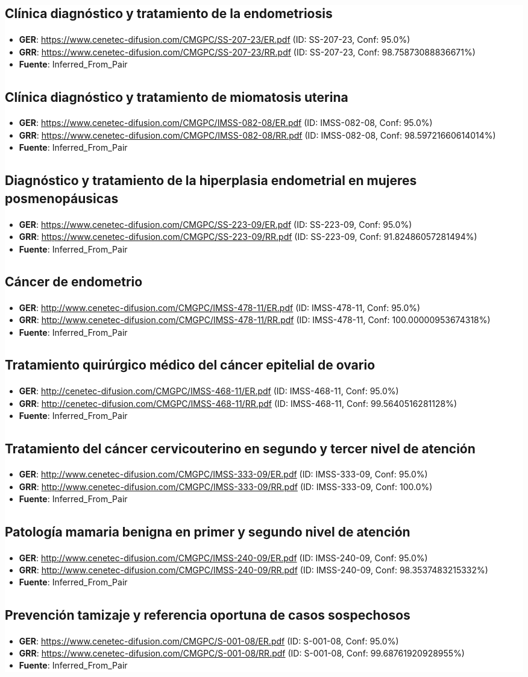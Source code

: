 ## Clínica diagnóstico y tratamiento de la endometriosis
- **GER**: https://www.cenetec-difusion.com/CMGPC/SS-207-23/ER.pdf (ID: SS-207-23, Conf: 95.0%)
- **GRR**: https://www.cenetec-difusion.com/CMGPC/SS-207-23/RR.pdf (ID: SS-207-23, Conf: 98.75873088836671%)
- **Fuente**: Inferred_From_Pair

## Clínica diagnóstico y tratamiento de miomatosis uterina
- **GER**: https://www.cenetec-difusion.com/CMGPC/IMSS-082-08/ER.pdf (ID: IMSS-082-08, Conf: 95.0%)
- **GRR**: https://www.cenetec-difusion.com/CMGPC/IMSS-082-08/RR.pdf (ID: IMSS-082-08, Conf: 98.59721660614014%)
- **Fuente**: Inferred_From_Pair

## Diagnóstico y tratamiento de la hiperplasia endometrial en mujeres posmenopáusicas
- **GER**: https://www.cenetec-difusion.com/CMGPC/SS-223-09/ER.pdf (ID: SS-223-09, Conf: 95.0%)
- **GRR**: https://www.cenetec-difusion.com/CMGPC/SS-223-09/RR.pdf (ID: SS-223-09, Conf: 91.82486057281494%)
- **Fuente**: Inferred_From_Pair

## Cáncer de endometrio
- **GER**: http://www.cenetec-difusion.com/CMGPC/IMSS-478-11/ER.pdf (ID: IMSS-478-11, Conf: 95.0%)
- **GRR**: http://www.cenetec-difusion.com/CMGPC/IMSS-478-11/RR.pdf (ID: IMSS-478-11, Conf: 100.00000953674318%)
- **Fuente**: Inferred_From_Pair

## Tratamiento quirúrgico médico del cáncer epitelial de ovario
- **GER**: http://cenetec-difusion.com/CMGPC/IMSS-468-11/ER.pdf (ID: IMSS-468-11, Conf: 95.0%)
- **GRR**: http://cenetec-difusion.com/CMGPC/IMSS-468-11/RR.pdf (ID: IMSS-468-11, Conf: 99.5640516281128%)
- **Fuente**: Inferred_From_Pair

## Tratamiento del cáncer cervicouterino en segundo y tercer nivel de atención
- **GER**: http://www.cenetec-difusion.com/CMGPC/IMSS-333-09/ER.pdf (ID: IMSS-333-09, Conf: 95.0%)
- **GRR**: http://www.cenetec-difusion.com/CMGPC/IMSS-333-09/RR.pdf (ID: IMSS-333-09, Conf: 100.0%)
- **Fuente**: Inferred_From_Pair

## Patología mamaria benigna en primer y segundo nivel de atención
- **GER**: http://www.cenetec-difusion.com/CMGPC/IMSS-240-09/ER.pdf (ID: IMSS-240-09, Conf: 95.0%)
- **GRR**: http://www.cenetec-difusion.com/CMGPC/IMSS-240-09/RR.pdf (ID: IMSS-240-09, Conf: 98.3537483215332%)
- **Fuente**: Inferred_From_Pair

## Prevención tamizaje y referencia oportuna de casos sospechosos
- **GER**: https://www.cenetec-difusion.com/CMGPC/S-001-08/ER.pdf (ID: S-001-08, Conf: 95.0%)
- **GRR**: https://www.cenetec-difusion.com/CMGPC/S-001-08/RR.pdf (ID: S-001-08, Conf: 99.68761920928955%)
- **Fuente**: Inferred_From_Pair
